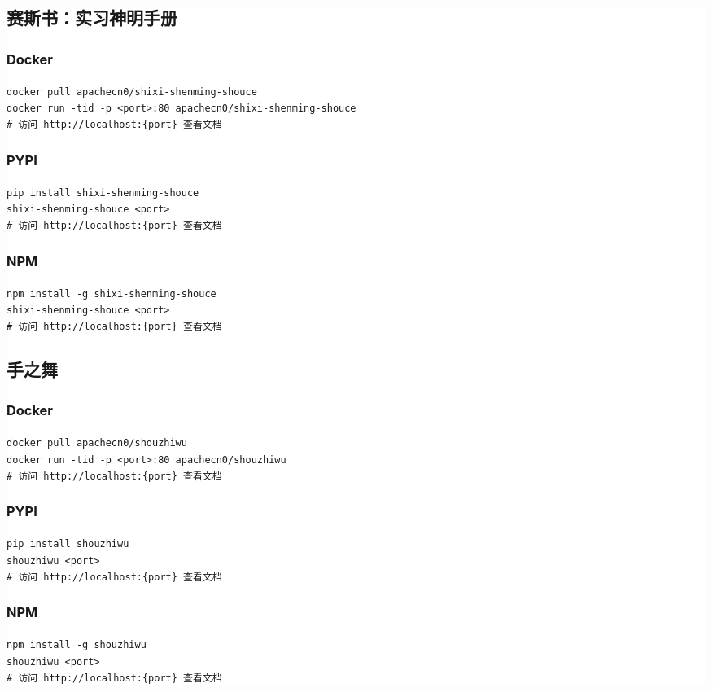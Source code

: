 ## 赛斯书：实习神明手册



### Docker

```
docker pull apachecn0/shixi-shenming-shouce
docker run -tid -p <port>:80 apachecn0/shixi-shenming-shouce
# 访问 http://localhost:{port} 查看文档
```

### PYPI

```
pip install shixi-shenming-shouce
shixi-shenming-shouce <port>
# 访问 http://localhost:{port} 查看文档
```

### NPM

```
npm install -g shixi-shenming-shouce
shixi-shenming-shouce <port>
# 访问 http://localhost:{port} 查看文档
```

## 手之舞



### Docker

```
docker pull apachecn0/shouzhiwu
docker run -tid -p <port>:80 apachecn0/shouzhiwu
# 访问 http://localhost:{port} 查看文档
```

### PYPI

```
pip install shouzhiwu
shouzhiwu <port>
# 访问 http://localhost:{port} 查看文档
```

### NPM

```
npm install -g shouzhiwu
shouzhiwu <port>
# 访问 http://localhost:{port} 查看文档
```
